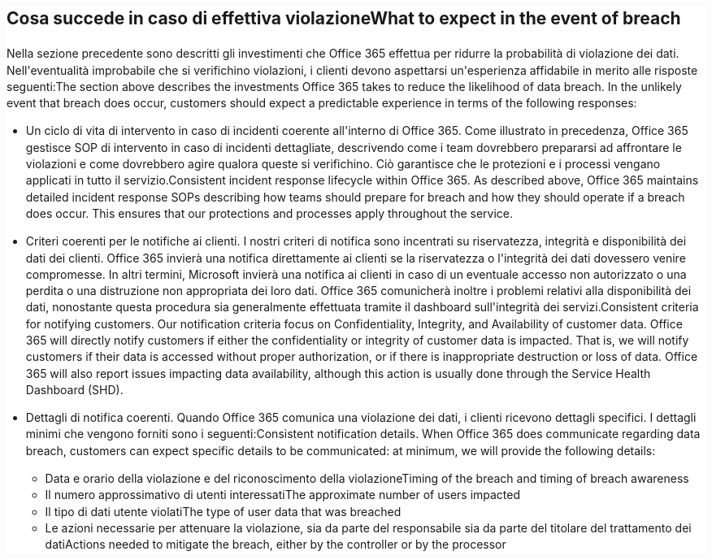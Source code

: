 ## <a name="what-to-expect-in-the-event-of-breach"></a><span data-ttu-id="19050-137">Cosa succede in caso di effettiva violazione</span><span class="sxs-lookup"><span data-stu-id="19050-137">What to expect in the event of breach</span></span>

<span data-ttu-id="19050-p110">Nella sezione precedente sono descritti gli investimenti che Office 365 effettua per ridurre la probabilità di violazione dei dati. Nell'eventualità improbabile che si verifichino violazioni, i clienti devono aspettarsi un'esperienza affidabile in merito alle risposte seguenti:</span><span class="sxs-lookup"><span data-stu-id="19050-p110">The section above describes the investments Office 365 takes to reduce the likelihood of data breach. In the unlikely event that breach does occur, customers should expect a predictable experience in terms of the following responses:</span></span>

- <span data-ttu-id="19050-p111">Un ciclo di vita di intervento in caso di incidenti coerente all'interno di Office 365. Come illustrato in precedenza, Office 365 gestisce SOP di intervento in caso di incidenti dettagliate, descrivendo come i team dovrebbero prepararsi ad affrontare le violazioni e come dovrebbero agire qualora queste si verifichino. Ciò garantisce che le protezioni e i processi vengano applicati in tutto il servizio.</span><span class="sxs-lookup"><span data-stu-id="19050-p111">Consistent incident response lifecycle within Office 365. As described above, Office 365 maintains detailed incident response SOPs describing how teams should prepare for breach and how they should operate if a breach does occur. This ensures that our protections and processes apply throughout the service.</span></span>

- <span data-ttu-id="19050-p112">Criteri coerenti per le notifiche ai clienti. I nostri criteri di notifica sono incentrati su riservatezza, integrità e disponibilità dei dati dei clienti. Office 365 invierà una notifica direttamente ai clienti se la riservatezza o l'integrità dei dati dovessero venire compromesse. In altri termini, Microsoft invierà una notifica ai clienti in caso di un eventuale accesso non autorizzato o una perdita o una distruzione non appropriata dei loro dati. Office 365 comunicherà inoltre i problemi relativi alla disponibilità dei dati, nonostante questa procedura sia generalmente effettuata tramite il dashboard sull'integrità dei servizi.</span><span class="sxs-lookup"><span data-stu-id="19050-p112">Consistent criteria for notifying customers. Our notification criteria focus on Confidentiality, Integrity, and Availability of customer data. Office 365 will directly notify customers if either the confidentiality or integrity of customer data is impacted. That is, we will notify customers if their data is accessed without proper authorization, or if there is inappropriate destruction or loss of data. Office 365 will also report issues impacting data availability, although this action is usually done through the Service Health Dashboard (SHD).</span></span>

- <span data-ttu-id="19050-p113">Dettagli di notifica coerenti. Quando Office 365 comunica una violazione dei dati, i clienti ricevono dettagli specifici. I dettagli minimi che vengono forniti sono i seguenti:</span><span class="sxs-lookup"><span data-stu-id="19050-p113">Consistent notification details. When Office 365 does communicate regarding data breach, customers can expect specific details to be communicated: at minimum, we will provide the following details:</span></span>

    - <span data-ttu-id="19050-150">Data e orario della violazione e del riconoscimento della violazione</span><span class="sxs-lookup"><span data-stu-id="19050-150">Timing of the breach and timing of breach awareness</span></span>
    - <span data-ttu-id="19050-151">Il numero approssimativo di utenti interessati</span><span class="sxs-lookup"><span data-stu-id="19050-151">The approximate number of users impacted</span></span>
    - <span data-ttu-id="19050-152">Il tipo di dati utente violati</span><span class="sxs-lookup"><span data-stu-id="19050-152">The type of user data that was breached</span></span>
    - <span data-ttu-id="19050-153">Le azioni necessarie per attenuare la violazione, sia da parte del responsabile sia da parte del titolare del trattamento dei dati</span><span class="sxs-lookup"><span data-stu-id="19050-153">Actions needed to mitigate the breach, either by the controller or by the processor</span></span>
